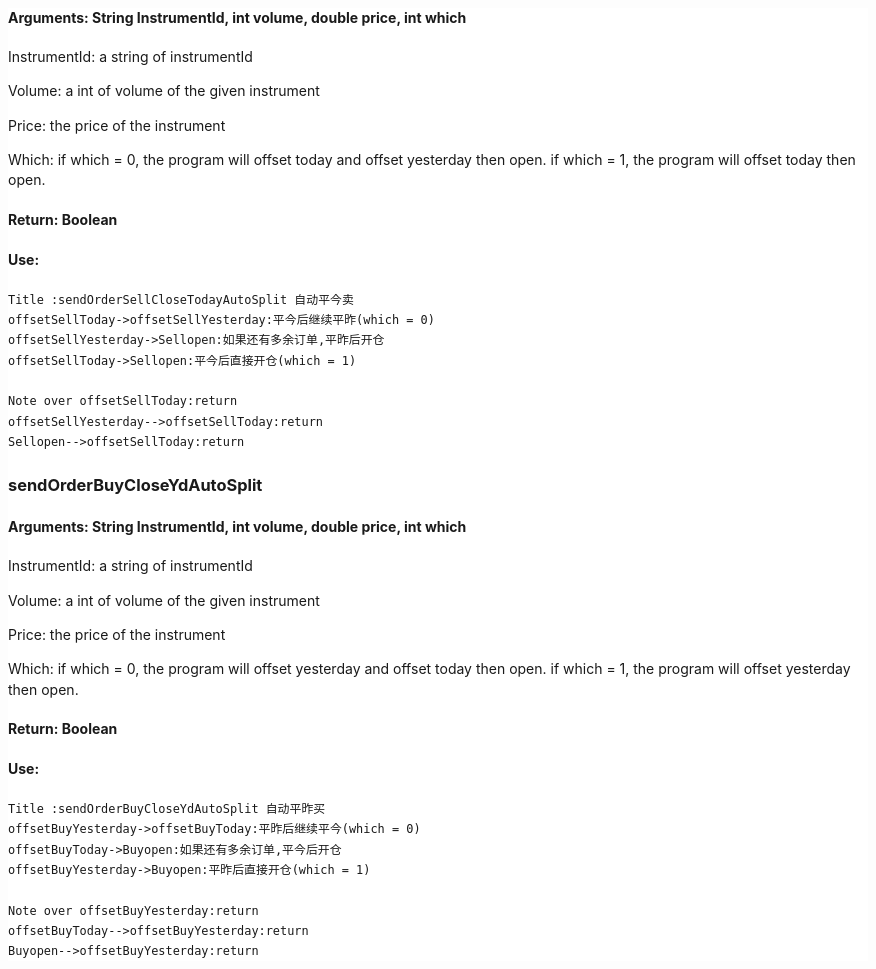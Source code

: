 #### Arguments: String InstrumentId, **int** volume, **double** price, **int** which

InstrumentId: a string of instrumentId

Volume: a int of volume of the given instrument

Price: the price of the instrument

Which: if which = 0, the program will offset today and offset yesterday then open. if which = 1, the program will offset today then open.

#### Return: Boolean

#### Use:

```sequence
Title :sendOrderSellCloseTodayAutoSplit 自动平今卖
offsetSellToday->offsetSellYesterday:平今后继续平昨(which = 0)
offsetSellYesterday->Sellopen:如果还有多余订单,平昨后开仓
offsetSellToday->Sellopen:平今后直接开仓(which = 1)

Note over offsetSellToday:return
offsetSellYesterday-->offsetSellToday:return
Sellopen-->offsetSellToday:return
```



### sendOrderBuyCloseYdAutoSplit

#### Arguments: String InstrumentId, **int** volume, **double** price, **int** which

InstrumentId: a string of instrumentId

Volume: a int of volume of the given instrument

Price: the price of the instrument

Which: if which = 0, the program will offset yesterday and offset today then open. if which = 1, the program will offset yesterday then open.

#### Return: Boolean

#### Use:

```sequence
Title :sendOrderBuyCloseYdAutoSplit 自动平昨买
offsetBuyYesterday->offsetBuyToday:平昨后继续平今(which = 0)
offsetBuyToday->Buyopen:如果还有多余订单,平今后开仓
offsetBuyYesterday->Buyopen:平昨后直接开仓(which = 1)

Note over offsetBuyYesterday:return
offsetBuyToday-->offsetBuyYesterday:return
Buyopen-->offsetBuyYesterday:return
```
